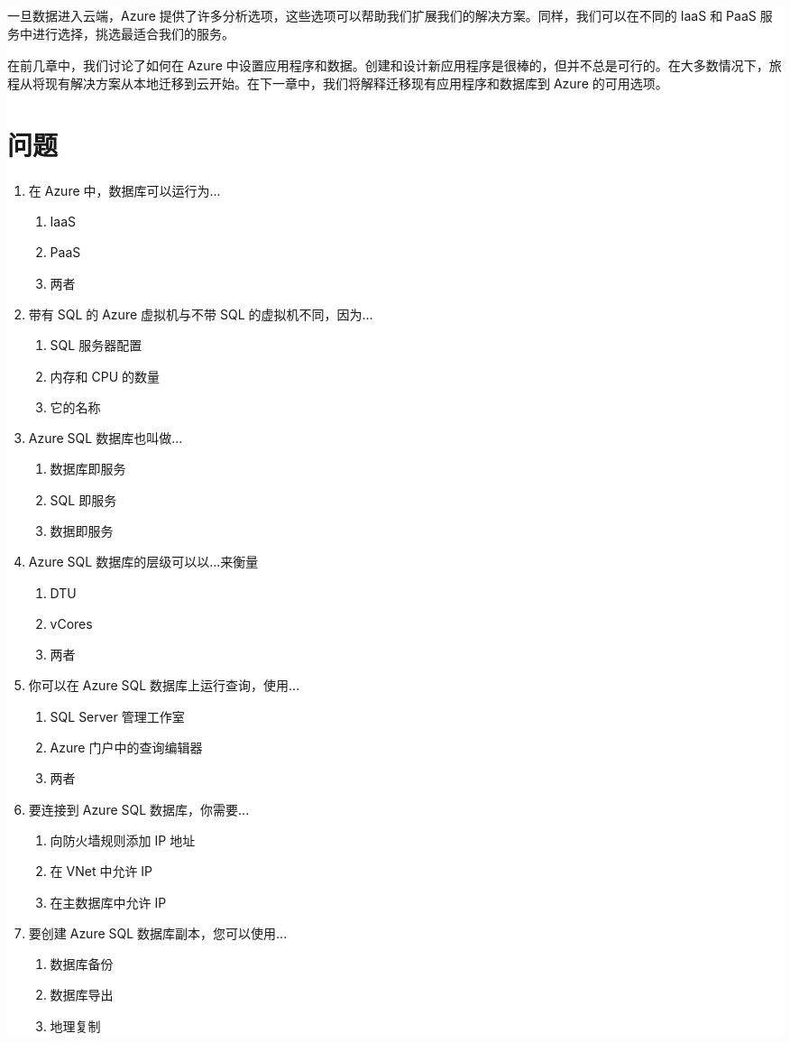 一旦数据进入云端，Azure 提供了许多分析选项，这些选项可以帮助我们扩展我们的解决方案。同样，我们可以在不同的 IaaS 和 PaaS 服务中进行选择，挑选最适合我们的服务。

在前几章中，我们讨论了如何在 Azure 中设置应用程序和数据。创建和设计新应用程序是很棒的，但并不总是可行的。在大多数情况下，旅程从将现有解决方案从本地迁移到云开始。在下一章中，我们将解释迁移现有应用程序和数据库到 Azure 的可用选项。

# 问题

1.  在 Azure 中，数据库可以运行为...

    1.  IaaS

    1.  PaaS

    1.  两者

1.  带有 SQL 的 Azure 虚拟机与不带 SQL 的虚拟机不同，因为...

    1.  SQL 服务器配置

    1.  内存和 CPU 的数量

    1.  它的名称

1.  Azure SQL 数据库也叫做...

    1.  数据库即服务

    1.  SQL 即服务

    1.  数据即服务

1.  Azure SQL 数据库的层级可以以...来衡量

    1.  DTU

    1.  vCores

    1.  两者

1.  你可以在 Azure SQL 数据库上运行查询，使用...

    1.  SQL Server 管理工作室

    1.  Azure 门户中的查询编辑器

    1.  两者

1.  要连接到 Azure SQL 数据库，你需要...

    1.  向防火墙规则添加 IP 地址

    1.  在 VNet 中允许 IP

    1.  在主数据库中允许 IP

1.  要创建 Azure SQL 数据库副本，您可以使用...

    1.  数据库备份

    1.  数据库导出

    1.  地理复制
